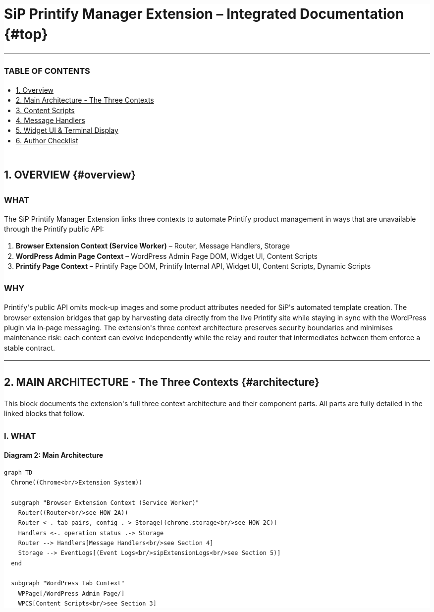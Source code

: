 # SiP Printify Manager Extension – Integrated Documentation {#top}

---

### TABLE OF CONTENTS

- [1. Overview](#overview)
- [2. Main Architecture - The Three Contexts](#architecture)
- [3. Content Scripts](#content-scripts)
- [4. Message Handlers](#message-handlers)
- [5. Widget UI & Terminal Display](#widget-ui-terminal-display)
- [6. Author Checklist](#author-checklist)

---

## 1. OVERVIEW {#overview}

### WHAT

The SiP Printify Manager Extension links three contexts to automate Printify product management in ways that are unavailable through the Printify public API:

1. **Browser Extension Context (Service Worker)** – Router, Message Handlers, Storage
2. **WordPress Admin Page Context** – WordPress Admin Page DOM, Widget UI, Content Scripts
3. **Printify Page Context** – Printify Page DOM, Printify Internal API, Widget UI, Content Scripts, Dynamic Scripts

### WHY

Printify's public API omits mock‑up images and some product attributes needed for SiP's automated template creation. The browser extension bridges that gap by harvesting data directly from the live Printify site while staying in sync with the WordPress plugin via in‑page messaging. The extension's three context architecture preserves security boundaries and minimises maintenance risk: each context can evolve independently while the relay and router that intermediates between them enforce a stable contract.

---

## 2. MAIN ARCHITECTURE - The Three Contexts {#architecture}

This block documents the extension's full three context architecture and their component parts.  All parts are fully detailed in the linked blocks that follow.

### I. WHAT

**Diagram 2: Main Architecture**

```mermaid
graph TD
  Chrome((Chrome<br/>Extension System))
  
  subgraph "Browser Extension Context (Service Worker)"
    Router((Router<br/>see HOW 2A))
    Router <-. tab pairs, config .-> Storage[(chrome.storage<br/>see HOW 2C)]
    Handlers <-. operation status .-> Storage
    Router --> Handlers[Message Handlers<br/>see Section 4]
    Storage --> EventLogs[(Event Logs<br/>sipExtensionLogs<br/>see Section 5)]
  end

  subgraph "WordPress Tab Context"
    WPPage[/WordPress Admin Page/]
    WPCS[Content Scripts<br/>see Section 3]
```